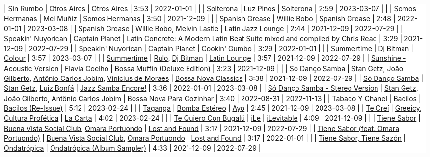 | [Sin Rumbo](https://open.spotify.com/track/6WGeW1Ooa2dndzIGwXCVFW) | [Otros Aires](https://open.spotify.com/artist/4V8yy6XGCvl6cy2UihbH2h) | [Otros Aires](https://open.spotify.com/album/24uMVkq4ni8tDFHwva5e8p) | 3:53 | 2022-01-01 |  |
| [Solterona](https://open.spotify.com/track/7wqZ2hFlSkZMzmAY8fJeXJ) | [Luz Pinos](https://open.spotify.com/artist/23D2NCgVNbve7gXb2AjOFM) | [Solterona](https://open.spotify.com/album/6uVqxMvijsXhcNXqtuCiv4) | 2:59 | 2023-03-07 |  |
| [Somos Hermanas](https://open.spotify.com/track/41THofGqCI97EnFDlPr7uZ) | [Mel Muñiz](https://open.spotify.com/artist/05NEGCiyDYaJtcPiagl46Y) | [Somos Hermanas](https://open.spotify.com/album/5jwDeAqliI9J5t7KXDInjK) | 3:50 | 2021-12-09 |  |
| [Spanish Grease](https://open.spotify.com/track/4FOFC3YNvDgLesoVqRthZh) | [Willie Bobo](https://open.spotify.com/artist/74Dnr5flGLfLeyV85l0NUr) | [Spanish Grease](https://open.spotify.com/album/1EbOCYQR6OJB1EtSYEZBHq) | 2:48 | 2022-01-01 | 2023-03-08 |
| [Spanish Grease](https://open.spotify.com/track/69B68Pfllp2jTX9sKn2hH9) | [Willie Bobo](https://open.spotify.com/artist/74Dnr5flGLfLeyV85l0NUr), [Melvin Lastie](https://open.spotify.com/artist/29l5fqHj3Sr1dxofGKpyb3) | [Latin Jazz Lounge](https://open.spotify.com/album/5sdnyPZcJTGc5Udi3NTP25) | 2:44 | 2021-12-09 | 2022-07-29 |
| [Speakin' Nuyorican](https://open.spotify.com/track/15xWljr5P1FSxbrcP9l7u6) | [Captain Planet](https://open.spotify.com/artist/1WfWKF1hFimJLzz6ix6aRi) | [Latin Concrete: A Modern Latin Beat Suite mixed and compiled by Chris Read](https://open.spotify.com/album/5sImLUIHsB11XCDNHSBfgf) | 3:29 | 2021-12-09 | 2022-07-29 |
| [Speakin' Nuyorican](https://open.spotify.com/track/26x75c32oXBl5fQMFAYptW) | [Captain Planet](https://open.spotify.com/artist/1WfWKF1hFimJLzz6ix6aRi) | [Cookin' Gumbo](https://open.spotify.com/album/021DHyGZjaaAX37sopdmgH) | 3:29 | 2022-01-01 |  |
| [Summertime](https://open.spotify.com/track/6isTy6o9mfgOzS2PujEdBf) | [Dj Bitman](https://open.spotify.com/artist/7FfKue3foqwcKAUi36xsh9) | [Colour](https://open.spotify.com/album/60Vu18cl9NX9yrRL7ywRLz) | 3:57 | 2023-03-07 |  |
| [Summertime](https://open.spotify.com/track/4tjCdTEwREnFeaETEwmINN) | [Rulo](https://open.spotify.com/artist/5jVRhyt3gfWO2ZsyiO6kVQ), [Dj Bitman](https://open.spotify.com/artist/7FfKue3foqwcKAUi36xsh9) | [Latin Lounge](https://open.spotify.com/album/0Zji6ySjISz2lQGUrAxzmo) | 3:57 | 2021-12-09 | 2022-07-29 |
| [Sunshine \- Acoustic Version](https://open.spotify.com/track/2Nu7LrhiXlYZn3acB4bWGq) | [Flavia Coelho](https://open.spotify.com/artist/4Lu4jDj4ky1wxvRDgL90tc) | [Bossa Muffin \(Deluxe Edition\)](https://open.spotify.com/album/6elCvSBFocUcW0mYFspqm9) | 3:23 | 2021-12-09 |  |
| [Só Danço Samba](https://open.spotify.com/track/1YaVDfK1ACXa0A3X8CcsqF) | [Stan Getz](https://open.spotify.com/artist/0FMucZsEnCxs5pqBjHjIc8), [João Gilberto](https://open.spotify.com/artist/77ZUbcdoU5KCPHNUl8bgQy), [Antônio Carlos Jobim](https://open.spotify.com/artist/3pO5VjZ4wOHCMBXOvbMISG), [Vinícius de Moraes](https://open.spotify.com/artist/5HlnN6xF2MD87KhGRmCRTd) | [Bossa Nova Classics](https://open.spotify.com/album/7wjfxwIKPDykS1oH3RJ1wc) | 3:38 | 2021-12-09 | 2022-07-29 |
| [Só Danço Samba](https://open.spotify.com/track/5je0CDv1Z1hT82Nek1Fjhl) | [Stan Getz](https://open.spotify.com/artist/0FMucZsEnCxs5pqBjHjIc8), [Luiz Bonfá](https://open.spotify.com/artist/174ThXFgQg2VCq9r3m8ceb) | [Jazz Samba Encore!](https://open.spotify.com/album/1JDkIxq4xRW7ySH89sGflc) | 3:36 | 2022-01-01 | 2023-03-08 |
| [Só Danço Samba \- Stereo Version](https://open.spotify.com/track/07Z69phcpCPIF9gJsR319o) | [Stan Getz](https://open.spotify.com/artist/0FMucZsEnCxs5pqBjHjIc8), [João Gilberto](https://open.spotify.com/artist/77ZUbcdoU5KCPHNUl8bgQy), [Antônio Carlos Jobim](https://open.spotify.com/artist/3pO5VjZ4wOHCMBXOvbMISG) | [Bossa Nova Para Cozinhar](https://open.spotify.com/album/1nTkscJLBN2GV3FHX8FQCW) | 3:40 | 2022-08-31 | 2022-11-13 |
| [Tabaco Y Chanel](https://open.spotify.com/track/48svUiwMMYQRPyesVEnof1) | [Bacilos](https://open.spotify.com/artist/1mux8L6xg2Cmrc7k0wQczl) | [Bacilos \(Re\-Issue\)](https://open.spotify.com/album/3oCkAeDln8FVoGIOvf9TNl) | 5:12 | 2023-02-24 |  |
| [Taganga](https://open.spotify.com/track/6suwy7Q9BdzR9aEdALuKiF) | [Bomba Estéreo](https://open.spotify.com/artist/5n9bMYfz9qss2VOW89EVs2) | [Ayo](https://open.spotify.com/album/2OxYGrY7nYt2ymmoFaebqB) | 2:45 | 2021-12-09 | 2023-03-08 |
| [Te Creí](https://open.spotify.com/track/60c5SSCLMt13B27d6Df4dP) | [Greeicy](https://open.spotify.com/artist/5dbaLmK5SHLLg8Z4CcTJpX), [Cultura Profética](https://open.spotify.com/artist/65HuWBUC1d8ty1q6J42Nfi) | [La Carta](https://open.spotify.com/album/1RWGsSW1RxScfvYp5ZR3Jl) | 4:02 | 2023-02-24 |  |
| [Te Quiero Con Bugalú](https://open.spotify.com/track/0uRr2EBqlCu2CLa8LmQc2c) | [iLe](https://open.spotify.com/artist/1CztIa6fCQ0WmVPidXuwSs) | [iLevitable](https://open.spotify.com/album/0gHFIMoIvLqYw13PtRd2ky) | 4:09 | 2021-12-09 |  |
| [Tiene Sabor](https://open.spotify.com/track/6W9h0BezjB0P5Zcf2FWMPu) | [Buena Vista Social Club](https://open.spotify.com/artist/11kBu957KTYoAltZHDm8gW), [Omara Portuondo](https://open.spotify.com/artist/1h4iSQAKdvAAm07l6FX6dy) | [Lost and Found](https://open.spotify.com/album/1fZmMKEOWePGgosLE7npHx) | 3:17 | 2021-12-09 | 2022-07-29 |
| [Tiene Sabor \(feat\. Omara Portuondo\)](https://open.spotify.com/track/659r0xM5pXvb5sUQG3Yl28) | [Buena Vista Social Club](https://open.spotify.com/artist/11kBu957KTYoAltZHDm8gW), [Omara Portuondo](https://open.spotify.com/artist/1h4iSQAKdvAAm07l6FX6dy) | [Lost and Found](https://open.spotify.com/album/3y7CeywdF5PUHpDJriC9tC) | 3:17 | 2022-01-01 |  |
| [Tiene Sabor, Tiene Sazón](https://open.spotify.com/track/382x0IaQk1Nqx2f3Xzfy14) | [Ondatrópica](https://open.spotify.com/artist/00E0xvoM67oRJk8a5iTyEh) | [Ondatrópica \(Album Sampler\)](https://open.spotify.com/album/0DjvcW12AxJ2yhMEceLkFq) | 4:33 | 2021-12-09 | 2022-07-29 |